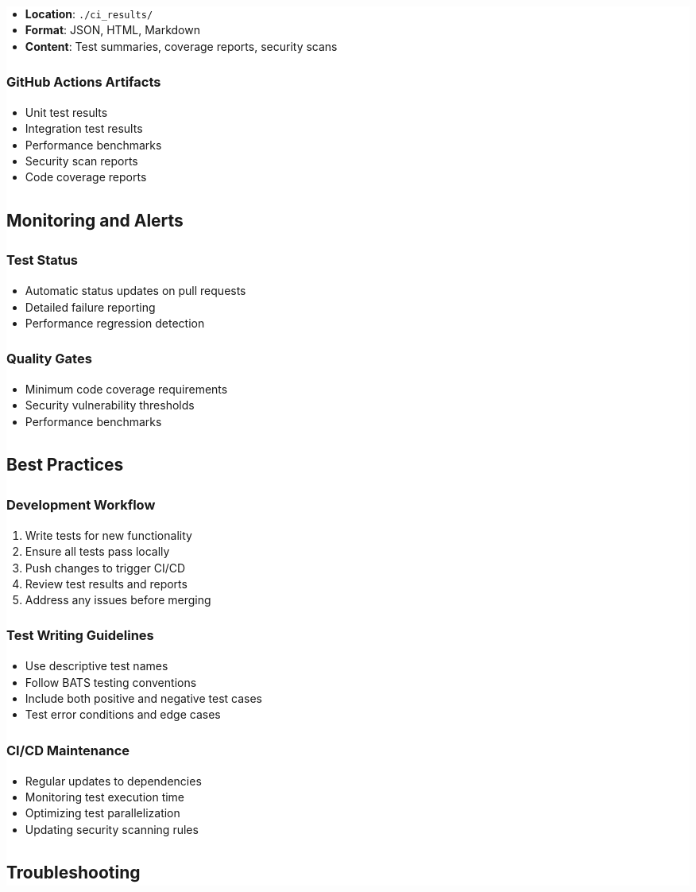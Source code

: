 - **Location**: `./ci_results/`
- **Format**: JSON, HTML, Markdown
- **Content**: Test summaries, coverage reports, security scans

### GitHub Actions Artifacts

- Unit test results
- Integration test results
- Performance benchmarks
- Security scan reports
- Code coverage reports

## Monitoring and Alerts

### Test Status

- Automatic status updates on pull requests
- Detailed failure reporting
- Performance regression detection

### Quality Gates

- Minimum code coverage requirements
- Security vulnerability thresholds
- Performance benchmarks

## Best Practices

### Development Workflow

1. Write tests for new functionality
2. Ensure all tests pass locally
3. Push changes to trigger CI/CD
4. Review test results and reports
5. Address any issues before merging

### Test Writing Guidelines

- Use descriptive test names
- Follow BATS testing conventions
- Include both positive and negative test cases
- Test error conditions and edge cases

### CI/CD Maintenance

- Regular updates to dependencies
- Monitoring test execution time
- Optimizing test parallelization
- Updating security scanning rules

## Troubleshooting
